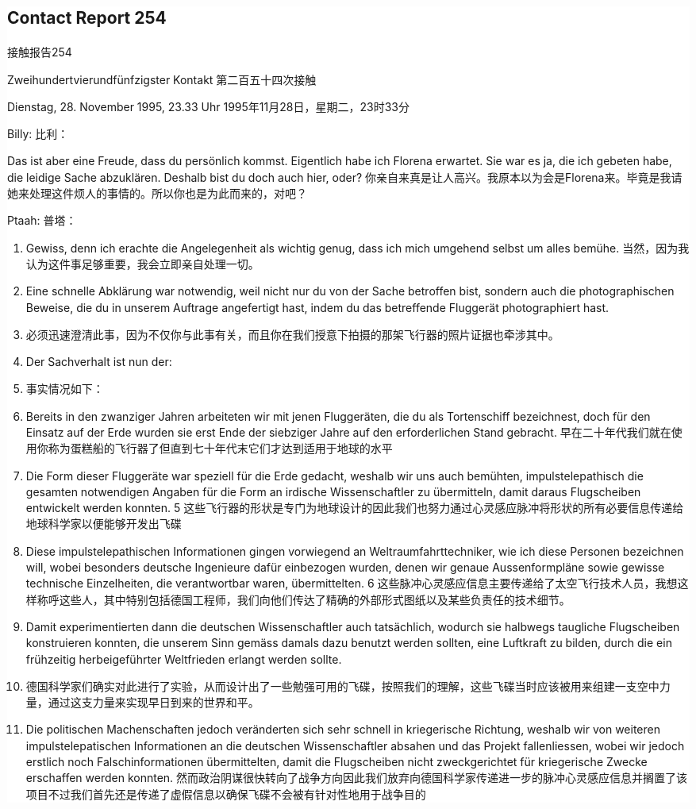 ## Contact Report 254
接触报告254

Zweihundertvierundfünfzigster Kontakt
第二百五十四次接触

Dienstag, 28. November 1995, 23.33 Uhr
1995年11月28日，星期二，23时33分

Billy:
比利：

Das ist aber eine Freude, dass du persönlich kommst. Eigentlich habe ich Florena erwartet. Sie war es ja, die ich gebeten habe, die leidige Sache abzuklären. Deshalb bist du doch auch hier, oder?
你亲自来真是让人高兴。我原本以为会是Florena来。毕竟是我请她来处理这件烦人的事情的。所以你也是为此而来的，对吧？

Ptaah:
普塔：

1. Gewiss, denn ich erachte die Angelegenheit als wichtig genug, dass ich mich umgehend selbst um alles bemühe.
当然，因为我认为这件事足够重要，我会立即亲自处理一切。

2. Eine schnelle Abklärung war notwendig, weil nicht nur du von der Sache betroffen bist, sondern auch die photographischen Beweise, die du in unserem Auftrage angefertigt hast, indem du das betreffende Fluggerät photographiert hast.
2. 必须迅速澄清此事，因为不仅你与此事有关，而且你在我们授意下拍摄的那架飞行器的照片证据也牵涉其中。

3. Der Sachverhalt ist nun der:
3. 事实情况如下：

4. Bereits in den zwanziger Jahren arbeiteten wir mit jenen Fluggeräten, die du als Tortenschiff bezeichnest, doch für den Einsatz auf der Erde wurden sie erst Ende der siebziger Jahre auf den erforderlichen Stand gebracht.
早在二十年代我们就在使用你称为蛋糕船的飞行器了但直到七十年代末它们才达到适用于地球的水平

5. Die Form dieser Fluggeräte war speziell für die Erde gedacht, weshalb wir uns auch bemühten, impulstelepathisch die gesamten notwendigen Angaben für die Form an irdische Wissenschaftler zu übermitteln, damit daraus Flugscheiben entwickelt werden konnten.
5 这些飞行器的形状是专门为地球设计的因此我们也努力通过心灵感应脉冲将形状的所有必要信息传递给地球科学家以便能够开发出飞碟

6. Diese impulstelepathischen Informationen gingen vorwiegend an Weltraumfahrttechniker, wie ich diese Personen bezeichnen will, wobei besonders deutsche Ingenieure dafür einbezogen wurden, denen wir genaue Aussenformpläne sowie gewisse technische Einzelheiten, die verantwortbar waren, übermittelten.
6 这些脉冲心灵感应信息主要传递给了太空飞行技术人员，我想这样称呼这些人，其中特别包括德国工程师，我们向他们传达了精确的外部形式图纸以及某些负责任的技术细节。

7. Damit experimentierten dann die deutschen Wissenschaftler auch tatsächlich, wodurch sie halbwegs taugliche Flugscheiben konstruieren konnten, die unserem Sinn gemäss damals dazu benutzt werden sollten, eine Luftkraft zu bilden, durch die ein frühzeitig herbeigeführter Weltfrieden erlangt werden sollte.
7. 德国科学家们确实对此进行了实验，从而设计出了一些勉强可用的飞碟，按照我们的理解，这些飞碟当时应该被用来组建一支空中力量，通过这支力量来实现早日到来的世界和平。

8. Die politischen Machenschaften jedoch veränderten sich sehr schnell in kriegerische Richtung, weshalb wir von weiteren impulstelepatischen Informationen an die deutschen Wissenschaftler absahen und das Projekt fallenliessen, wobei wir jedoch erstlich noch Falschinformationen übermittelten, damit die Flugscheiben nicht zweckgerichtet für kriegerische Zwecke erschaffen werden konnten.
然而政治阴谋很快转向了战争方向因此我们放弃向德国科学家传递进一步的脉冲心灵感应信息并搁置了该项目不过我们首先还是传递了虚假信息以确保飞碟不会被有针对性地用于战争目的
